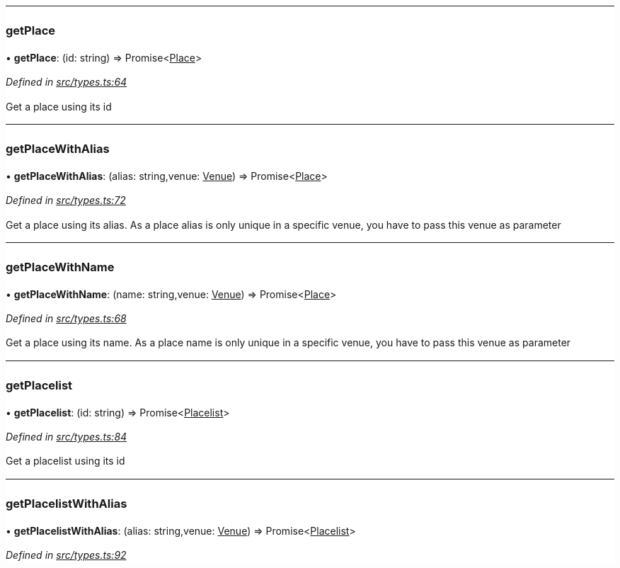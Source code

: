 ___

### getPlace

•  **getPlace**: (id: string) => Promise\<[Place](../classes/place.md)>

*Defined in [src/types.ts:64](https://github.com/Mapwize/mapwize-sdk-react-native/blob/18c4e52/src/types.ts#L64)*

Get a place using its id

___

### getPlaceWithAlias

•  **getPlaceWithAlias**: (alias: string,venue: [Venue](../classes/venue.md)) => Promise\<[Place](../classes/place.md)>

*Defined in [src/types.ts:72](https://github.com/Mapwize/mapwize-sdk-react-native/blob/18c4e52/src/types.ts#L72)*

Get a place using its alias. As a place alias is only unique in a specific venue, you have to pass this venue as parameter

___

### getPlaceWithName

•  **getPlaceWithName**: (name: string,venue: [Venue](../classes/venue.md)) => Promise\<[Place](../classes/place.md)>

*Defined in [src/types.ts:68](https://github.com/Mapwize/mapwize-sdk-react-native/blob/18c4e52/src/types.ts#L68)*

Get a place using its name. As a place name is only unique in a specific venue, you have to pass this venue as parameter

___

### getPlacelist

•  **getPlacelist**: (id: string) => Promise\<[Placelist](../classes/placelist.md)>

*Defined in [src/types.ts:84](https://github.com/Mapwize/mapwize-sdk-react-native/blob/18c4e52/src/types.ts#L84)*

Get a placelist using its id

___

### getPlacelistWithAlias

•  **getPlacelistWithAlias**: (alias: string,venue: [Venue](../classes/venue.md)) => Promise\<[Placelist](../classes/placelist.md)>

*Defined in [src/types.ts:92](https://github.com/Mapwize/mapwize-sdk-react-native/blob/18c4e52/src/types.ts#L92)*
